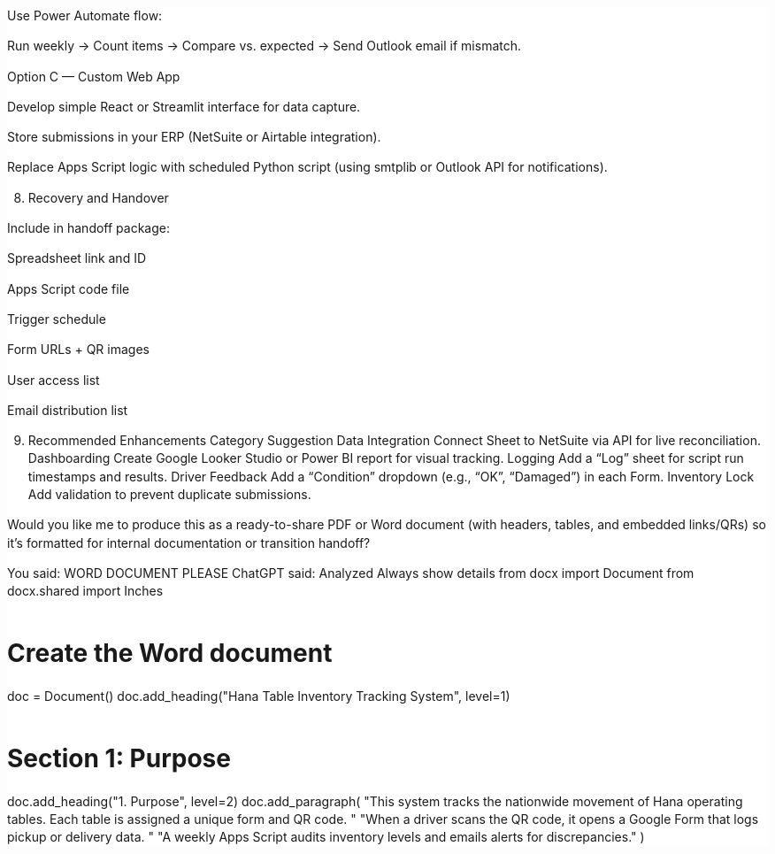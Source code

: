 Use Power Automate flow:

Run weekly → Count items → Compare vs. expected → Send Outlook email if mismatch.

Option C — Custom Web App

Develop simple React or Streamlit interface for data capture.

Store submissions in your ERP (NetSuite or Airtable integration).

Replace Apps Script logic with scheduled Python script (using smtplib or Outlook API for notifications).

8. Recovery and Handover

Include in handoff package:

Spreadsheet link and ID

Apps Script code file

Trigger schedule

Form URLs + QR images

User access list

Email distribution list

9. Recommended Enhancements
Category	Suggestion
Data Integration	Connect Sheet to NetSuite via API for live reconciliation.
Dashboarding	Create Google Looker Studio or Power BI report for visual tracking.
Logging	Add a “Log” sheet for script run timestamps and results.
Driver Feedback	Add a “Condition” dropdown (e.g., “OK”, “Damaged”) in each Form.
Inventory Lock	Add validation to prevent duplicate submissions.

Would you like me to produce this as a ready-to-share PDF or Word document (with headers, tables, and embedded links/QRs) so it’s formatted for internal documentation or transition handoff?

You said:
WORD DOCUMENT PLEASE
ChatGPT said:
Analyzed
Always show details
from docx import Document
from docx.shared import Inches

# Create the Word document
doc = Document()
doc.add_heading("Hana Table Inventory Tracking System", level=1)

# Section 1: Purpose
doc.add_heading("1. Purpose", level=2)
doc.add_paragraph(
    "This system tracks the nationwide movement of Hana operating tables. Each table is assigned a unique form and QR code. "
    "When a driver scans the QR code, it opens a Google Form that logs pickup or delivery data. "
    "A weekly Apps Script audits inventory levels and emails alerts for discrepancies."
)

